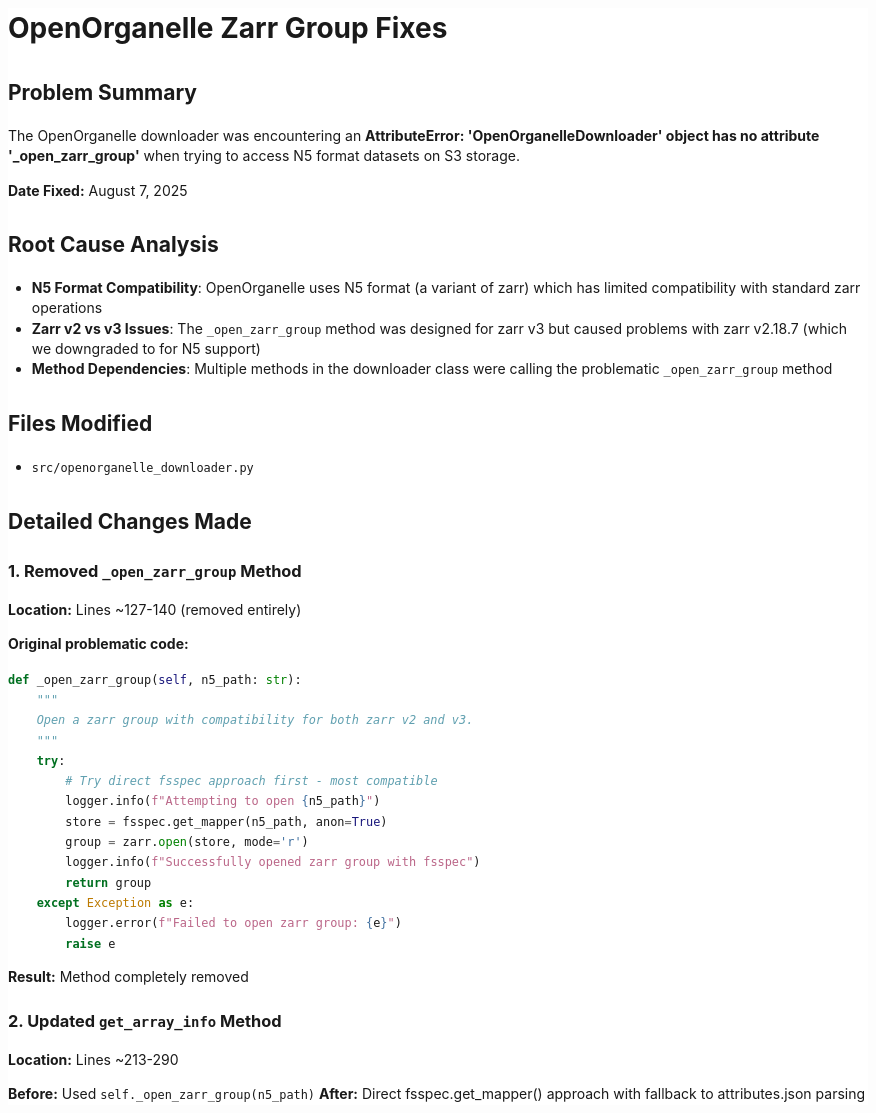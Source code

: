 # OpenOrganelle Zarr Group Fixes

## Problem Summary
The OpenOrganelle downloader was encountering an **AttributeError: 'OpenOrganelleDownloader' object has no attribute '_open_zarr_group'** when trying to access N5 format datasets on S3 storage.

**Date Fixed:** August 7, 2025

## Root Cause Analysis
- **N5 Format Compatibility**: OpenOrganelle uses N5 format (a variant of zarr) which has limited compatibility with standard zarr operations
- **Zarr v2 vs v3 Issues**: The `_open_zarr_group` method was designed for zarr v3 but caused problems with zarr v2.18.7 (which we downgraded to for N5 support)
- **Method Dependencies**: Multiple methods in the downloader class were calling the problematic `_open_zarr_group` method

## Files Modified
- `src/openorganelle_downloader.py`

## Detailed Changes Made

### 1. Removed `_open_zarr_group` Method
**Location:** Lines ~127-140 (removed entirely)

**Original problematic code:**
```python
def _open_zarr_group(self, n5_path: str):
    """
    Open a zarr group with compatibility for both zarr v2 and v3.
    """
    try:
        # Try direct fsspec approach first - most compatible
        logger.info(f"Attempting to open {n5_path}")
        store = fsspec.get_mapper(n5_path, anon=True)
        group = zarr.open(store, mode='r')
        logger.info(f"Successfully opened zarr group with fsspec")
        return group
    except Exception as e:
        logger.error(f"Failed to open zarr group: {e}")
        raise e
```

**Result:** Method completely removed

### 2. Updated `get_array_info` Method
**Location:** Lines ~213-290

**Before:** Used `self._open_zarr_group(n5_path)` 
**After:** Direct fsspec.get_mapper() approach with fallback to attributes.json parsing
